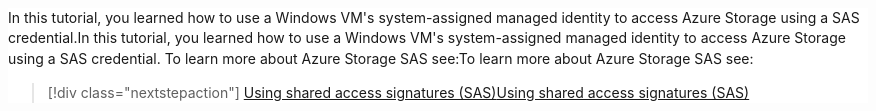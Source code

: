 <span data-ttu-id="d9501-178">In this tutorial, you learned how to use a Windows VM's system-assigned managed identity to access Azure Storage using a SAS credential.</span><span class="sxs-lookup"><span data-stu-id="d9501-178">In this tutorial, you learned how to use a Windows VM's system-assigned managed identity to access Azure Storage using a SAS credential.</span></span>  <span data-ttu-id="d9501-179">To learn more about Azure Storage SAS see:</span><span class="sxs-lookup"><span data-stu-id="d9501-179">To learn more about Azure Storage SAS see:</span></span>

> [!div class="nextstepaction"]
>[<span data-ttu-id="d9501-180">Using shared access signatures (SAS)</span><span class="sxs-lookup"><span data-stu-id="d9501-180">Using shared access signatures (SAS)</span></span>](/azure/storage/common/storage-dotnet-shared-access-signature-part-1)


